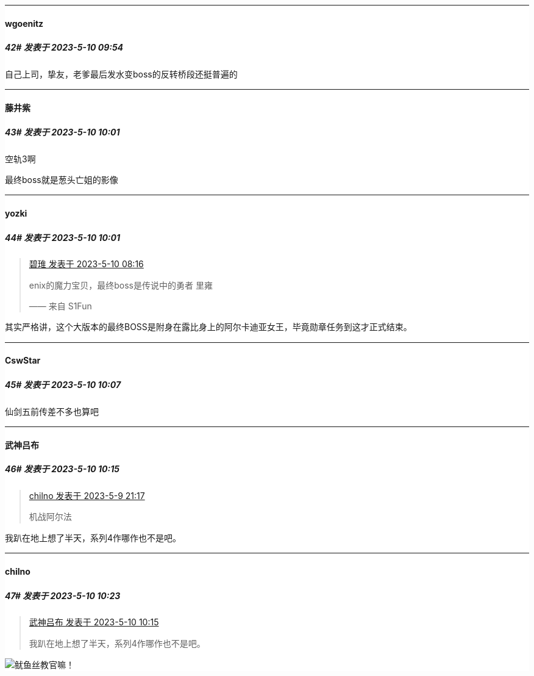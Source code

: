 *****

####  wgoenitz  
##### 42#       发表于 2023-5-10 09:54

自己上司，挚友，老爹最后发水变boss的反转桥段还挺普遍的

*****

####  藤井紫  
##### 43#       发表于 2023-5-10 10:01

空轨3啊

最终boss就是葱头亡姐的影像

*****

####  yozki  
##### 44#       发表于 2023-5-10 10:01

<blockquote><a href="httphttps://bbs.saraba1st.com/2b/forum.php?mod=redirect&amp;goto=findpost&amp;pid=60795603&amp;ptid=2133756" target="_blank">碧琟 发表于 2023-5-10 08:16</a>

enix的魔力宝贝，最终boss是传说中的勇者 里雍

—— 来自 S1Fun</blockquote>
其实严格讲，这个大版本的最终BOSS是附身在露比身上的阿尔卡迪亚女王，毕竟勋章任务到这才正式结束。

*****

####  CswStar  
##### 45#       发表于 2023-5-10 10:07

仙剑五前传差不多也算吧

*****

####  武神吕布  
##### 46#       发表于 2023-5-10 10:15

<blockquote><a href="httphttps://bbs.saraba1st.com/2b/forum.php?mod=redirect&amp;goto=findpost&amp;pid=60792106&amp;ptid=2133756" target="_blank">chilno 发表于 2023-5-9 21:17</a>

机战阿尔法</blockquote>
我趴在地上想了半天，系列4作哪作也不是吧。

*****

####  chilno  
##### 47#       发表于 2023-5-10 10:23

<blockquote><a href="httphttps://bbs.saraba1st.com/2b/forum.php?mod=redirect&amp;goto=findpost&amp;pid=60796803&amp;ptid=2133756" target="_blank">武神吕布 发表于 2023-5-10 10:15</a>

我趴在地上想了半天，系列4作哪作也不是吧。</blockquote>
<img src="https://static.saraba1st.com/image/smiley/face2017/046.png" referrerpolicy="no-referrer">鱿鱼丝教官嘛！
